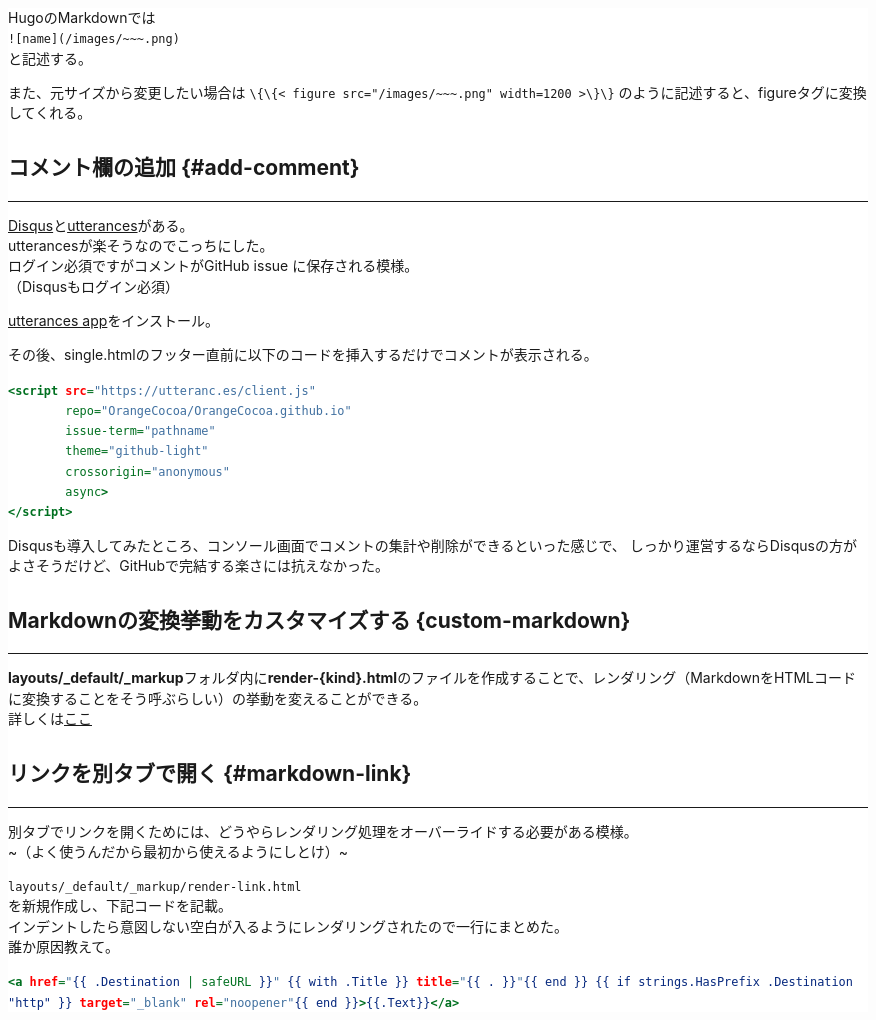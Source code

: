 HugoのMarkdownでは  
`![name](/images/~~~.png)`  
と記述する。

また、元サイズから変更したい場合は
`\{\{< figure src="/images/~~~.png" width=1200 >\}\}`
のように記述すると、figureタグに変換してくれる。


## コメント欄の追加 {#add-comment}
---
[Disqus](https://disqus.com/)と[utterances](https://utteranc.es/)がある。  
utterancesが楽そうなのでこっちにした。  
ログイン必須ですがコメントがGitHub issue に保存される模様。  
（Disqusもログイン必須）


[utterances app](https://github.com/apps/utterances)をインストール。

その後、single.htmlのフッター直前に以下のコードを挿入するだけでコメントが表示される。

``` single.html
<script src="https://utteranc.es/client.js"
        repo="OrangeCocoa/OrangeCocoa.github.io"
        issue-term="pathname"
        theme="github-light"
        crossorigin="anonymous"
        async>
</script>
```


Disqusも導入してみたところ、コンソール画面でコメントの集計や削除ができるといった感じで、
しっかり運営するならDisqusの方がよさそうだけど、GitHubで完結する楽さには抗えなかった。

## Markdownの変換挙動をカスタマイズする {custom-markdown}
---
**layouts/_default/_markup**フォルダ内に**render-{kind}.html**のファイルを作成することで、レンダリング（MarkdownをHTMLコードに変換することをそう呼ぶらしい）の挙動を変えることができる。  
詳しくは[ここ](https://juggernautjp.info/templates/render-hooks/)


## リンクを別タブで開く {#markdown-link}
---
別タブでリンクを開くためには、どうやらレンダリング処理をオーバーライドする必要がある模様。  
~（よく使うんだから最初から使えるようにしとけ）~

`layouts/_default/_markup/render-link.html`    
を新規作成し、下記コードを記載。  
インデントしたら意図しない空白が入るようにレンダリングされたので一行にまとめた。  
誰か原因教えて。

``` render-link.html
<a href="{{ .Destination | safeURL }}" {{ with .Title }} title="{{ . }}"{{ end }} {{ if strings.HasPrefix .Destination "http" }} target="_blank" rel="noopener"{{ end }}>{{.Text}}</a>
```
